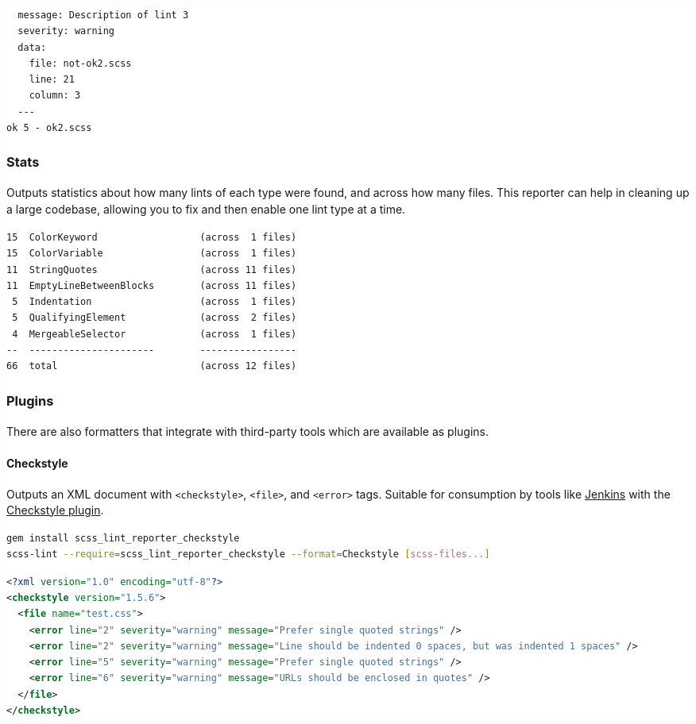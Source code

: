 ```
  message: Description of lint 3
  severity: warning
  data:
    file: not-ok2.scss
    line: 21
    column: 3
  ---
ok 5 - ok2.scss
```

### Stats

Outputs statistics about how many lints of each type were found, and across how many files. This
reporter can help in cleaning up a large codebase, allowing you to fix and then enable one lint
type at a time.

```
15  ColorKeyword                  (across  1 files)
15  ColorVariable                 (across  1 files)
11  StringQuotes                  (across 11 files)
11  EmptyLineBetweenBlocks        (across 11 files)
 5  Indentation                   (across  1 files)
 5  QualifyingElement             (across  2 files)
 4  MergeableSelector             (across  1 files)
--  ----------------------        -----------------
66  total                         (across 12 files)
```

### Plugins

There are also formatters that integrate with third-party tools which are available as plugins.

#### Checkstyle

Outputs an XML document with `<checkstyle>`, `<file>`, and `<error>` tags.
Suitable for consumption by tools like
[Jenkins](http://jenkins-ci.org/) with the
[Checkstyle plugin](https://wiki.jenkins-ci.org/display/JENKINS/Checkstyle+Plugin).

```bash
gem install scss_lint_reporter_checkstyle
scss-lint --require=scss_lint_reporter_checkstyle --format=Checkstyle [scss-files...]
```

```xml
<?xml version="1.0" encoding="utf-8"?>
<checkstyle version="1.5.6">
  <file name="test.css">
    <error line="2" severity="warning" message="Prefer single quoted strings" />
    <error line="2" severity="warning" message="Line should be indented 0 spaces, but was indented 1 spaces" />
    <error line="5" severity="warning" message="Prefer single quoted strings" />
    <error line="6" severity="warning" message="URLs should be enclosed in quotes" />
  </file>
</checkstyle>
```


[maven]: https://maven.apache.org/
[maven-plugin]: https://github.com/GeoDienstenCentrum/sass-maven-plugin
[maven-plugin-2.3]: http://www.geodienstencentrum.nl/sass-maven-plugin/releasenotes.html#a2.3_Release_Notes
[maven-plugin-info]: https://GeoDienstenCentrum.github.io/sass-maven-plugin/plugin-info.html
[Code documentation]: http://rdoc.info/github/sds/scss-lint/master/frames
[YARD]: http://yardoc.org/
[RubyDoc.info]: http://rdoc.info/
[code-of-conduct]: https://github.com/civiccc/code-of-conduct